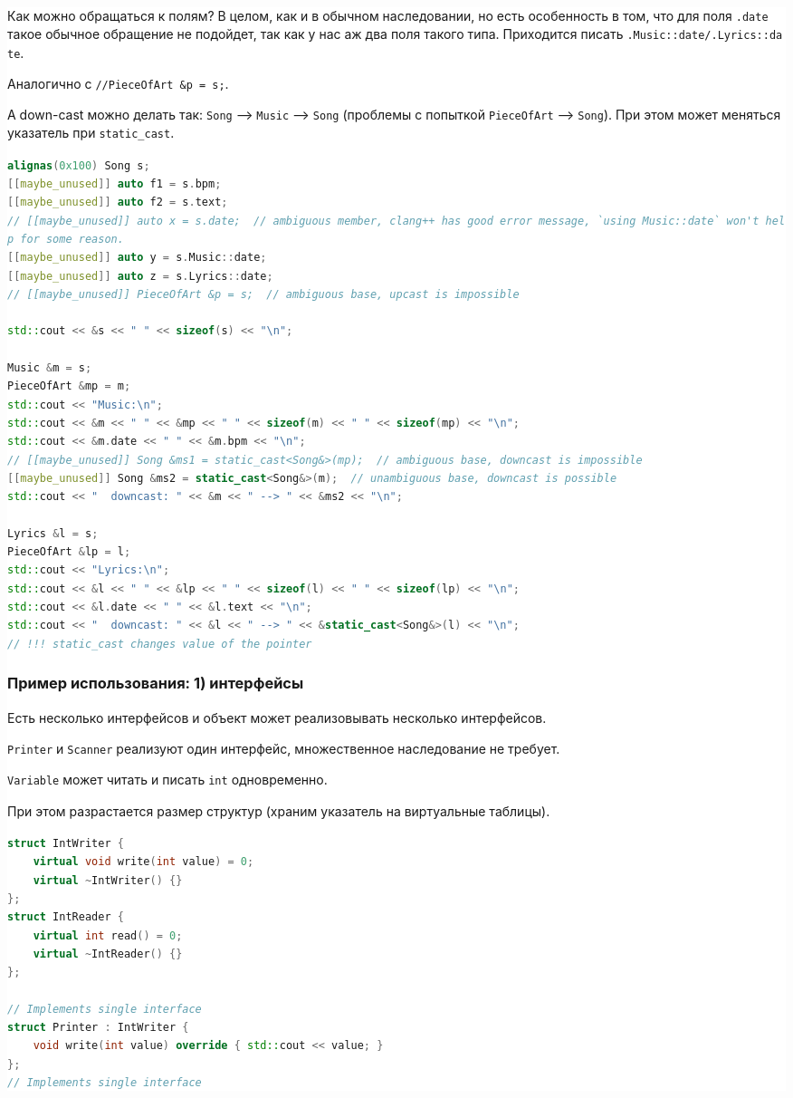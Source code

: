 Как можно обращаться к полям? В целом, как и в обычном наследовании, но есть особенность в том, что для поля `.date`
такое
обычное обращение не подойдет, так как у нас аж два поля такого типа. Приходится писать `.Music::date/.Lyrics::date`.

Аналогично с `//PieceOfArt &p = s;`.

А down-cast можно делать так: `Song` ––> `Music` ––> `Song` (проблемы с попыткой `PieceOfArt` ––> `Song`). При этом
может меняться указатель при `static_cast`.

```c++
alignas(0x100) Song s;
[[maybe_unused]] auto f1 = s.bpm;
[[maybe_unused]] auto f2 = s.text;
// [[maybe_unused]] auto x = s.date;  // ambiguous member, clang++ has good error message, `using Music::date` won't help for some reason.
[[maybe_unused]] auto y = s.Music::date;
[[maybe_unused]] auto z = s.Lyrics::date;
// [[maybe_unused]] PieceOfArt &p = s;  // ambiguous base, upcast is impossible

std::cout << &s << " " << sizeof(s) << "\n";

Music &m = s;
PieceOfArt &mp = m;
std::cout << "Music:\n";
std::cout << &m << " " << &mp << " " << sizeof(m) << " " << sizeof(mp) << "\n";
std::cout << &m.date << " " << &m.bpm << "\n";
// [[maybe_unused]] Song &ms1 = static_cast<Song&>(mp);  // ambiguous base, downcast is impossible
[[maybe_unused]] Song &ms2 = static_cast<Song&>(m);  // unambiguous base, downcast is possible
std::cout << "  downcast: " << &m << " --> " << &ms2 << "\n";

Lyrics &l = s;
PieceOfArt &lp = l;
std::cout << "Lyrics:\n";
std::cout << &l << " " << &lp << " " << sizeof(l) << " " << sizeof(lp) << "\n";
std::cout << &l.date << " " << &l.text << "\n";
std::cout << "  downcast: " << &l << " --> " << &static_cast<Song&>(l) << "\n";
// !!! static_cast changes value of the pointer
```

### Пример использования: 1) интерфейсы

Есть несколько интерфейсов и объект может реализовывать несколько интерфейсов.

`Printer` и `Scanner` реализуют один интерфейс, множественное наследование не требует.

`Variable` может читать и писать `int` одновременно.

При этом разрастается размер структур (храним указатель на виртуальные таблицы).

```c++
struct IntWriter {
    virtual void write(int value) = 0;
    virtual ~IntWriter() {}
};
struct IntReader {
    virtual int read() = 0;
    virtual ~IntReader() {}
};

// Implements single interface
struct Printer : IntWriter {
    void write(int value) override { std::cout << value; }
};
// Implements single interface
```